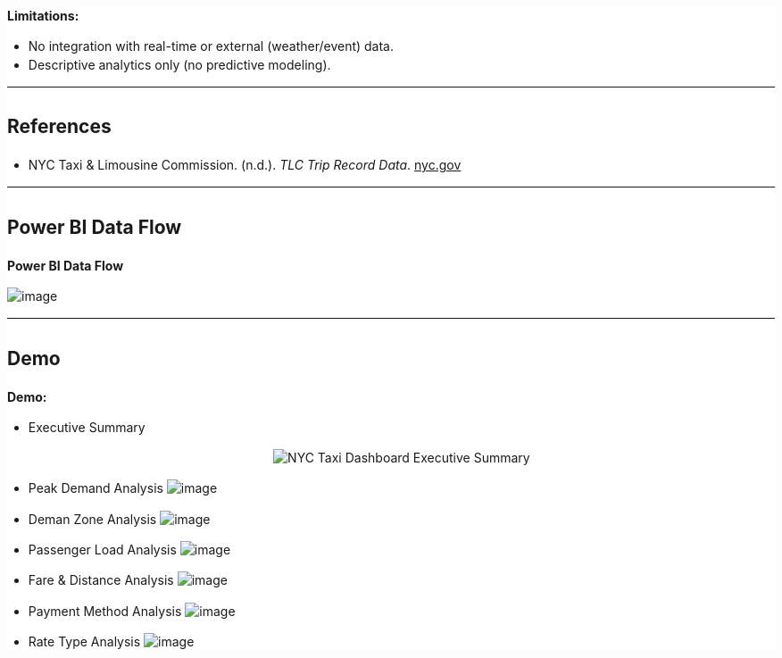**Limitations:**
- No integration with real-time or external (weather/event) data.  
- Descriptive analytics only (no predictive modeling).

---

## References
- NYC Taxi & Limousine Commission. (n.d.). *TLC Trip Record Data*. [nyc.gov](https://www.nyc.gov/site/tlc/about/tlc-trip-record-data.page)


---

## Power BI Data Flow
**Power BI Data Flow**

<img width="1104" height="664" alt="image" src="https://github.com/user-attachments/assets/cbadc821-ef79-4eb5-9054-01f4c2167d3e" />



---

## Demo
**Demo:**
- Executive Summary
  <p align="center">
  <img src="https://github.com/user-attachments/assets/adf4cca5-194d-4bb2-83f0-ce589ec2cc60" alt="NYC Taxi Dashboard Executive Summary" width="800">
  </p>
  
- Peak Demand Analysis
  <img width="1142" height="584" alt="image" src="https://github.com/user-attachments/assets/41e29398-1f32-4e9a-a20b-d8ebfa132a69" />

- Deman Zone Analysis
  <img width="1127" height="584" alt="image" src="https://github.com/user-attachments/assets/7e3feb63-cacb-416a-a161-17377199c97d" />

- Passenger Load Analysis
  <img width="1139" height="584" alt="image" src="https://github.com/user-attachments/assets/a943b8a3-8f25-40ba-86d7-c4bd84153e1d" />

- Fare & Distance Analysis
  <img width="1140" height="586" alt="image" src="https://github.com/user-attachments/assets/8ebd17e4-7be8-4cce-8da3-abb5b91f6a3a" />

- Payment Method Analysis
  <img width="1156" height="584" alt="image" src="https://github.com/user-attachments/assets/c24d0899-5f95-4b33-ac8f-c066a28f1e13" />

- Rate Type Analysis
  <img width="1149" height="584" alt="image" src="https://github.com/user-attachments/assets/57239af2-02fa-4269-a3fc-dbdc5a45ab85" />



